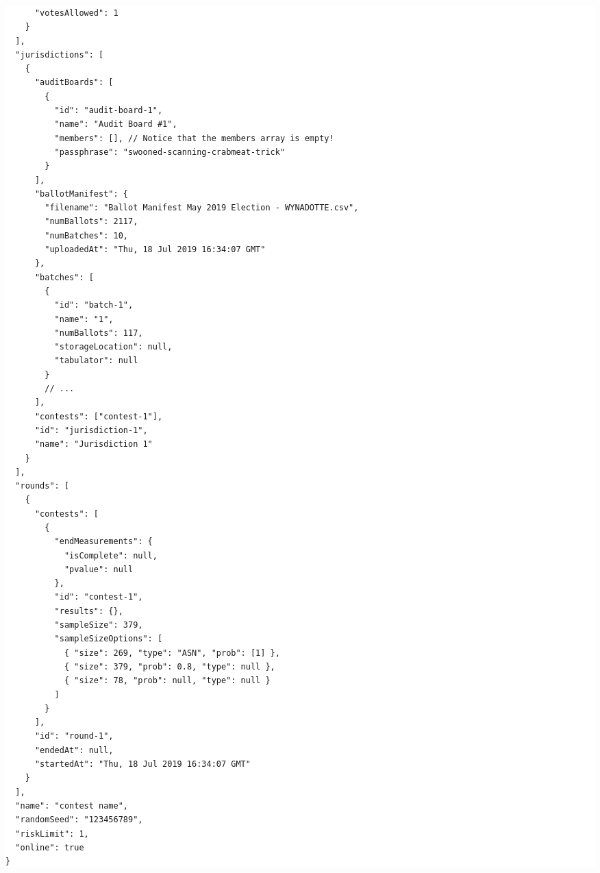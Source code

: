 ```jsonc
      "votesAllowed": 1
    }
  ],
  "jurisdictions": [
    {
      "auditBoards": [
        {
          "id": "audit-board-1",
          "name": "Audit Board #1",
          "members": [], // Notice that the members array is empty!
          "passphrase": "swooned-scanning-crabmeat-trick"
        }
      ],
      "ballotManifest": {
        "filename": "Ballot Manifest May 2019 Election - WYNADOTTE.csv",
        "numBallots": 2117,
        "numBatches": 10,
        "uploadedAt": "Thu, 18 Jul 2019 16:34:07 GMT"
      },
      "batches": [
        {
          "id": "batch-1",
          "name": "1",
          "numBallots": 117,
          "storageLocation": null,
          "tabulator": null
        }
        // ...
      ],
      "contests": ["contest-1"],
      "id": "jurisdiction-1",
      "name": "Jurisdiction 1"
    }
  ],
  "rounds": [
    {
      "contests": [
        {
          "endMeasurements": {
            "isComplete": null,
            "pvalue": null
          },
          "id": "contest-1",
          "results": {},
          "sampleSize": 379,
          "sampleSizeOptions": [
            { "size": 269, "type": "ASN", "prob": [1] },
            { "size": 379, "prob": 0.8, "type": null },
            { "size": 78, "prob": null, "type": null }
          ]
        }
      ],
      "id": "round-1",
      "endedAt": null,
      "startedAt": "Thu, 18 Jul 2019 16:34:07 GMT"
    }
  ],
  "name": "contest name",
  "randomSeed": "123456789",
  "riskLimit": 1,
  "online": true
}
```